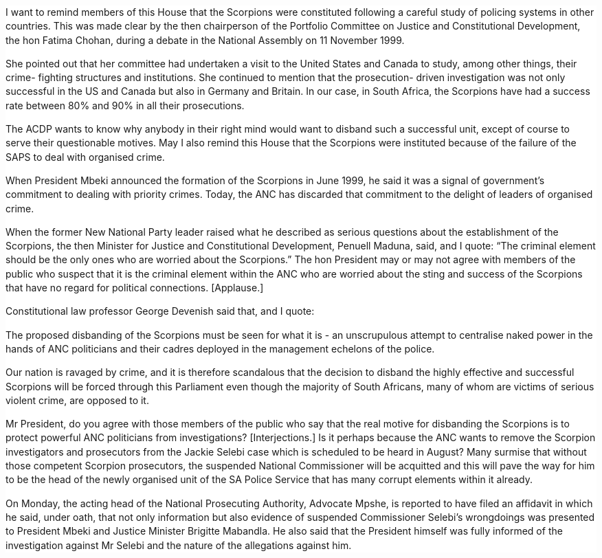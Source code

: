 I want to remind members of this House that the Scorpions were constituted
following a careful study of policing systems in other countries. This was
made clear by the then chairperson of the Portfolio Committee on Justice
and Constitutional Development, the hon Fatima Chohan, during a debate in
the National Assembly on 11 November 1999.

She pointed out that her committee had undertaken a visit to the United
States and Canada to study, among other things, their crime- fighting
structures and institutions. She continued to mention that the prosecution-
driven investigation was not only successful in the US and Canada but also
in Germany and Britain. In our case, in South Africa, the Scorpions have
had a success rate between 80% and 90% in all their prosecutions.

The ACDP wants to know why anybody in their right mind would want to
disband such a successful unit, except of course to serve their
questionable motives. May I also remind this House that the Scorpions were
instituted because of the failure of the SAPS to deal with organised crime.

When President Mbeki announced the formation of the Scorpions in June 1999,
he said it was a signal of government’s commitment to dealing with priority
crimes. Today, the ANC has discarded that commitment to the delight of
leaders of organised crime.

When the former New National Party leader raised what he described as
serious questions about the establishment of the Scorpions, the then
Minister for Justice and Constitutional Development, Penuell Maduna, said,
and I quote: “The criminal element should be the only ones who are worried
about the Scorpions.” The hon President may or may not agree with members
of the public who suspect that it is the criminal element within the ANC
who are worried about the sting and success of the Scorpions that have no
regard for political connections. [Applause.]

Constitutional law professor George Devenish said that, and I quote:

   The proposed disbanding of the Scorpions must be seen for what it is - an
   unscrupulous attempt to centralise naked power in the hands of ANC
   politicians and their cadres deployed in the management echelons of the
   police.

Our nation is ravaged by crime, and it is therefore scandalous that the
decision to disband the highly effective and successful Scorpions will be
forced through this Parliament even though the majority of South Africans,
many of whom are victims of serious violent crime, are opposed to it.

Mr President, do you agree with those members of the public who say that
the real motive for disbanding the Scorpions is to protect powerful ANC
politicians from investigations? [Interjections.] Is it perhaps because the
ANC wants to remove the Scorpion investigators and prosecutors from the
Jackie Selebi case which is scheduled to be heard in August? Many surmise
that without those competent Scorpion prosecutors, the suspended National
Commissioner will be acquitted and this will pave the way for him to be the
head of the newly organised unit of the SA Police Service that has many
corrupt elements within it already.

On Monday, the acting head of the National Prosecuting Authority, Advocate
Mpshe, is reported to have filed an affidavit in which he said, under oath,
that not only information but also evidence of suspended Commissioner
Selebi’s wrongdoings was presented to President Mbeki and Justice Minister
Brigitte Mabandla. He also said that the President himself was fully
informed of the investigation against Mr Selebi and the nature of the
allegations against him.
